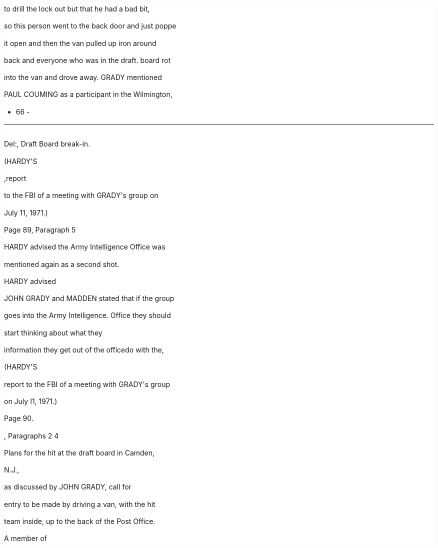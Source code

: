 to drill the lock out but that he had a bad bit,

so this person went to the back door and just poppe

it open and then the van pulled up iron around

back and everyone who was in the draft. board rot

into the van and drove away. GRADY mentioned

PAUL COUMING as a participant in the Wilmington,

- 66 -

---

##
Del:, Draft Board break-in.

(HARDY'S

,report

to the FBI of a meeting with GRADY's group on

July 11, 1971.)

Page 89, Paragraph 5

HARDY advised the Army Intelligence Office was

mentioned again as a second shot.

HARDY advised

JOHN GRADY and MADDEN stated that if the group

goes into the Army Intelligence. Office they should

start thinking about what they

information they get out of the officedo with the,

(HARDY'S

report to the FBI of a meeting with GRADY's group

on July I1, 1971.)

Page 90.

, Paragraphs 2 4

Plans for the hit at the draft board in Camden,

N.J.,

as discussed by JOHN GRADY, call for

entry to be made by driving a van, with the hit

team inside, up to the back of the Post Office.

A member of
